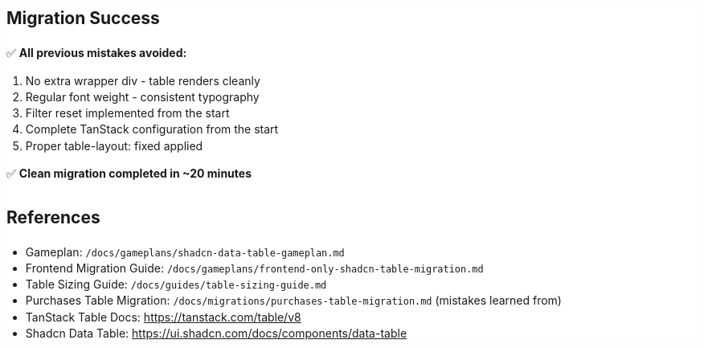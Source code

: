 ## Migration Success

✅ **All previous mistakes avoided:**
1. No extra wrapper div - table renders cleanly
2. Regular font weight - consistent typography
3. Filter reset implemented from the start
4. Complete TanStack configuration from the start
5. Proper table-layout: fixed applied

✅ **Clean migration completed in ~20 minutes**

## References

- Gameplan: `/docs/gameplans/shadcn-data-table-gameplan.md`
- Frontend Migration Guide: `/docs/gameplans/frontend-only-shadcn-table-migration.md`
- Table Sizing Guide: `/docs/guides/table-sizing-guide.md`
- Purchases Table Migration: `/docs/migrations/purchases-table-migration.md` (mistakes learned from)
- TanStack Table Docs: https://tanstack.com/table/v8
- Shadcn Data Table: https://ui.shadcn.com/docs/components/data-table

